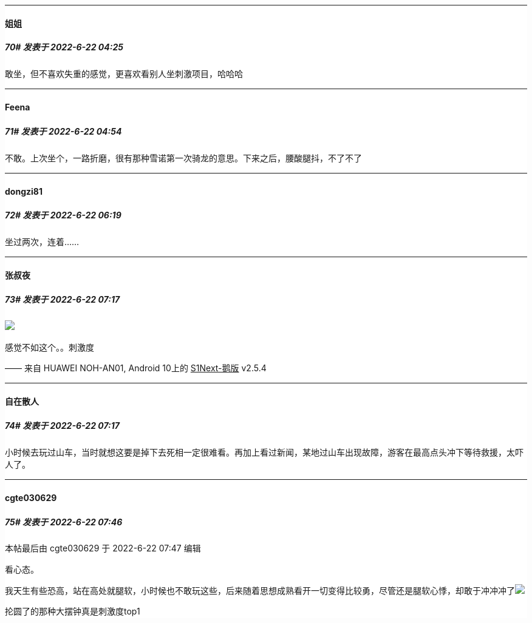 *****

####  姐姐  
##### 70#       发表于 2022-6-22 04:25

敢坐，但不喜欢失重的感觉，更喜欢看别人坐刺激项目，哈哈哈

*****

####  Feena  
##### 71#       发表于 2022-6-22 04:54

不敢。上次坐个，一路折磨，很有那种雪诺第一次骑龙的意思。下来之后，腰酸腿抖，不了不了



*****

####  dongzi81  
##### 72#       发表于 2022-6-22 06:19

坐过两次，连着……



*****

####  张叔夜  
##### 73#       发表于 2022-6-22 07:17

<img src="https://p.sda1.dev/6/1adfdb53d8197e774afec97d08d53089/CMP_20220622071650228.jpg" referrerpolicy="no-referrer">

感觉不如这个。。刺激度

—— 来自 HUAWEI NOH-AN01, Android 10上的 [S1Next-鹅版](https://github.com/ykrank/S1-Next/releases) v2.5.4

*****

####  自在散人  
##### 74#       发表于 2022-6-22 07:17

小时候去玩过山车，当时就想这要是掉下去死相一定很难看。再加上看过新闻，某地过山车出现故障，游客在最高点头冲下等待救援，太吓人了。



*****

####  cgte030629  
##### 75#       发表于 2022-6-22 07:46

 本帖最后由 cgte030629 于 2022-6-22 07:47 编辑 

看心态。

我天生有些恐高，站在高处就腿软，小时候也不敢玩这些，后来随着思想成熟看开一切变得比较勇，尽管还是腿软心悸，却敢于冲冲冲了<img src="https://static.saraba1st.com/image/smiley/face2017/034.png" referrerpolicy="no-referrer">

抡圆了的那种大摆钟真是刺激度top1
